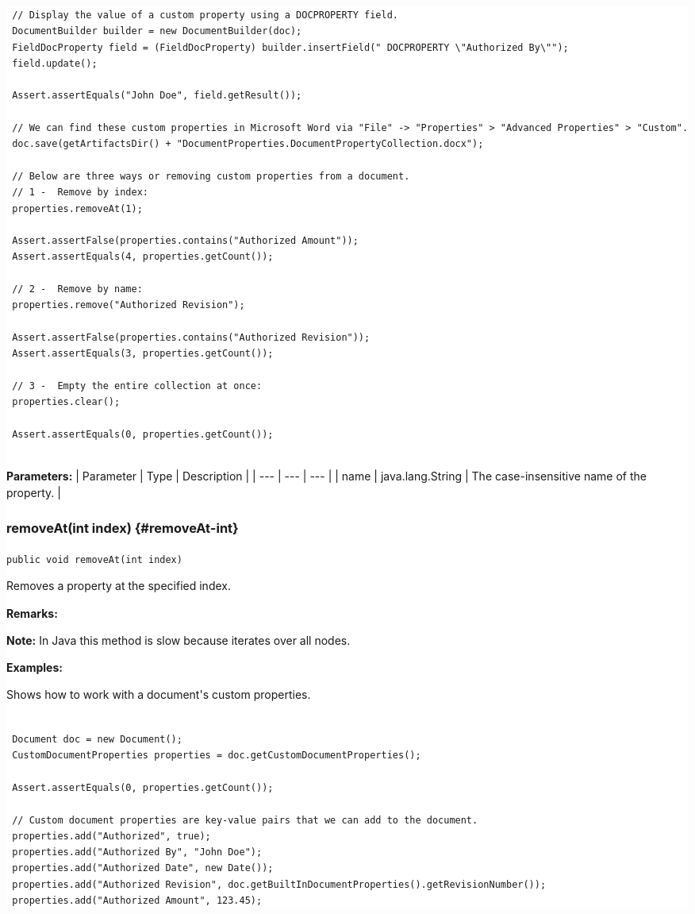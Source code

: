```
 // Display the value of a custom property using a DOCPROPERTY field.
 DocumentBuilder builder = new DocumentBuilder(doc);
 FieldDocProperty field = (FieldDocProperty) builder.insertField(" DOCPROPERTY \"Authorized By\"");
 field.update();

 Assert.assertEquals("John Doe", field.getResult());

 // We can find these custom properties in Microsoft Word via "File" -> "Properties" > "Advanced Properties" > "Custom".
 doc.save(getArtifactsDir() + "DocumentProperties.DocumentPropertyCollection.docx");

 // Below are three ways or removing custom properties from a document.
 // 1 -  Remove by index:
 properties.removeAt(1);

 Assert.assertFalse(properties.contains("Authorized Amount"));
 Assert.assertEquals(4, properties.getCount());

 // 2 -  Remove by name:
 properties.remove("Authorized Revision");

 Assert.assertFalse(properties.contains("Authorized Revision"));
 Assert.assertEquals(3, properties.getCount());

 // 3 -  Empty the entire collection at once:
 properties.clear();

 Assert.assertEquals(0, properties.getCount());
 
```

**Parameters:**
| Parameter | Type | Description |
| --- | --- | --- |
| name | java.lang.String | The case-insensitive name of the property. |

### removeAt(int index) {#removeAt-int}
```
public void removeAt(int index)
```


Removes a property at the specified index.

 **Remarks:** 

**Note:**  In Java this method is slow because iterates over all nodes.

 **Examples:** 

Shows how to work with a document's custom properties.

```

 Document doc = new Document();
 CustomDocumentProperties properties = doc.getCustomDocumentProperties();

 Assert.assertEquals(0, properties.getCount());

 // Custom document properties are key-value pairs that we can add to the document.
 properties.add("Authorized", true);
 properties.add("Authorized By", "John Doe");
 properties.add("Authorized Date", new Date());
 properties.add("Authorized Revision", doc.getBuiltInDocumentProperties().getRevisionNumber());
 properties.add("Authorized Amount", 123.45);

```